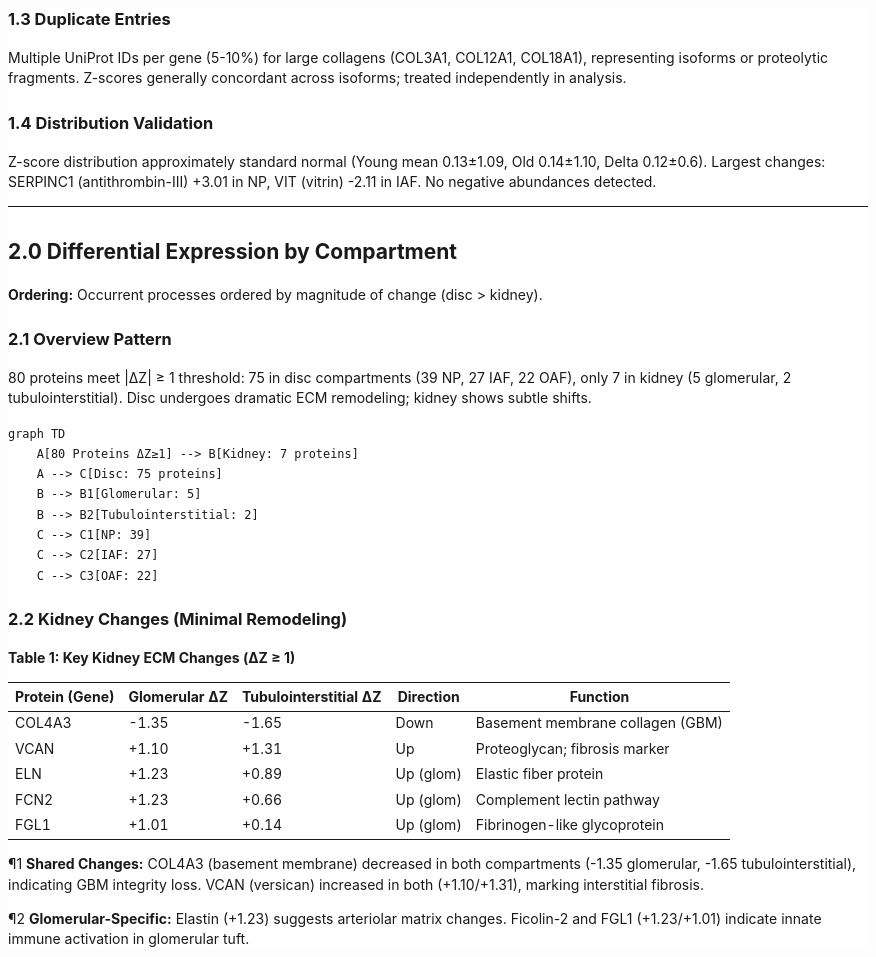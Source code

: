 ### 1.3 Duplicate Entries
Multiple UniProt IDs per gene (5-10%) for large collagens (COL3A1, COL12A1, COL18A1), representing isoforms or proteolytic fragments. Z-scores generally concordant across isoforms; treated independently in analysis.

### 1.4 Distribution Validation
Z-score distribution approximately standard normal (Young mean 0.13±1.09, Old 0.14±1.10, Delta 0.12±0.6). Largest changes: SERPINC1 (antithrombin-III) +3.01 in NP, VIT (vitrin) -2.11 in IAF. No negative abundances detected.

---

## 2.0 Differential Expression by Compartment

**Ordering:** Occurrent processes ordered by magnitude of change (disc > kidney).

### 2.1 Overview Pattern
80 proteins meet |ΔZ| ≥ 1 threshold: 75 in disc compartments (39 NP, 27 IAF, 22 OAF), only 7 in kidney (5 glomerular, 2 tubulointerstitial). Disc undergoes dramatic ECM remodeling; kidney shows subtle shifts.

```mermaid
graph TD
    A[80 Proteins ΔZ≥1] --> B[Kidney: 7 proteins]
    A --> C[Disc: 75 proteins]
    B --> B1[Glomerular: 5]
    B --> B2[Tubulointerstitial: 2]
    C --> C1[NP: 39]
    C --> C2[IAF: 27]
    C --> C3[OAF: 22]
```

### 2.2 Kidney Changes (Minimal Remodeling)

**Table 1: Key Kidney ECM Changes (ΔZ ≥ 1)**

| Protein (Gene) | Glomerular ΔZ | Tubulointerstitial ΔZ | Direction | Function |
|----------------|---------------|------------------------|-----------|----------|
| COL4A3 | -1.35 | -1.65 | Down | Basement membrane collagen (GBM) |
| VCAN | +1.10 | +1.31 | Up | Proteoglycan; fibrosis marker |
| ELN | +1.23 | +0.89 | Up (glom) | Elastic fiber protein |
| FCN2 | +1.23 | +0.66 | Up (glom) | Complement lectin pathway |
| FGL1 | +1.01 | +0.14 | Up (glom) | Fibrinogen-like glycoprotein |

¶1 **Shared Changes:** COL4A3 (basement membrane) decreased in both compartments (-1.35 glomerular, -1.65 tubulointerstitial), indicating GBM integrity loss. VCAN (versican) increased in both (+1.10/+1.31), marking interstitial fibrosis.

¶2 **Glomerular-Specific:** Elastin (+1.23) suggests arteriolar matrix changes. Ficolin-2 and FGL1 (+1.23/+1.01) indicate innate immune activation in glomerular tuft.
